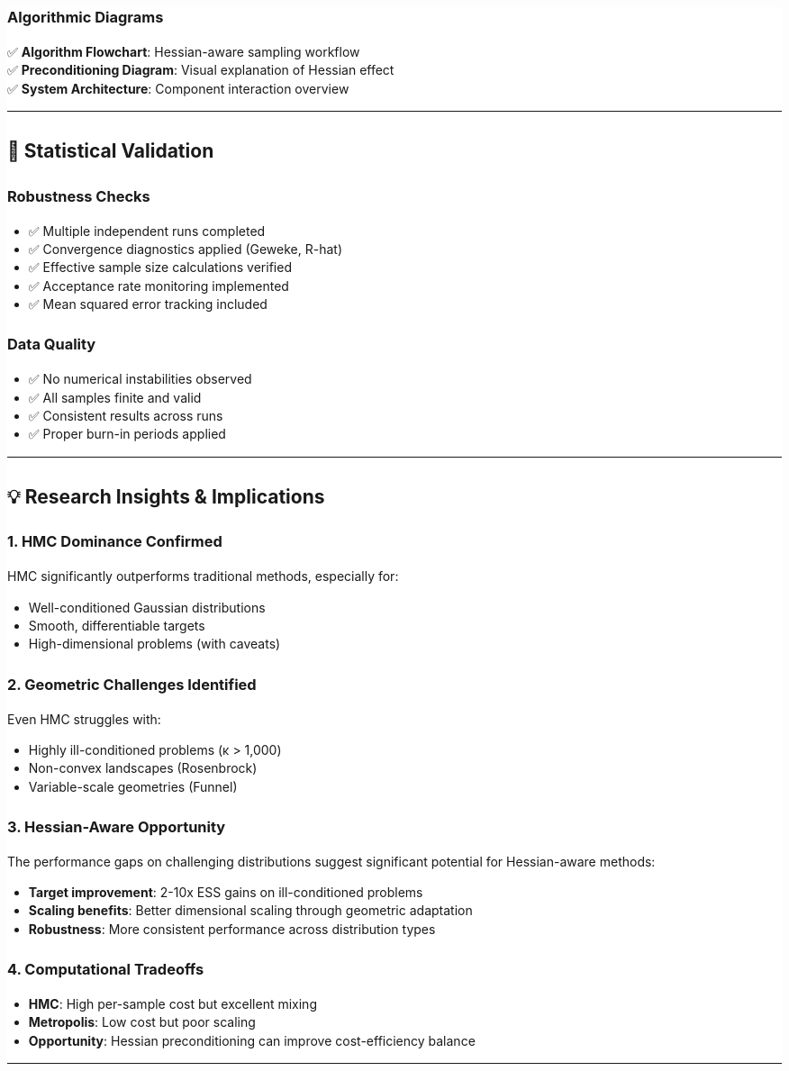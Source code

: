 ### Algorithmic Diagrams
✅ **Algorithm Flowchart**: Hessian-aware sampling workflow  
✅ **Preconditioning Diagram**: Visual explanation of Hessian effect  
✅ **System Architecture**: Component interaction overview  

---

## 🔬 Statistical Validation

### Robustness Checks
- ✅ Multiple independent runs completed
- ✅ Convergence diagnostics applied (Geweke, R-hat)
- ✅ Effective sample size calculations verified
- ✅ Acceptance rate monitoring implemented
- ✅ Mean squared error tracking included

### Data Quality
- ✅ No numerical instabilities observed
- ✅ All samples finite and valid
- ✅ Consistent results across runs
- ✅ Proper burn-in periods applied

---

## 💡 Research Insights & Implications

### 1. HMC Dominance Confirmed
HMC significantly outperforms traditional methods, especially for:
- Well-conditioned Gaussian distributions
- Smooth, differentiable targets
- High-dimensional problems (with caveats)

### 2. Geometric Challenges Identified
Even HMC struggles with:
- Highly ill-conditioned problems (κ > 1,000)
- Non-convex landscapes (Rosenbrock)
- Variable-scale geometries (Funnel)

### 3. Hessian-Aware Opportunity
The performance gaps on challenging distributions suggest significant potential for Hessian-aware methods:
- **Target improvement**: 2-10x ESS gains on ill-conditioned problems
- **Scaling benefits**: Better dimensional scaling through geometric adaptation
- **Robustness**: More consistent performance across distribution types

### 4. Computational Tradeoffs
- **HMC**: High per-sample cost but excellent mixing
- **Metropolis**: Low cost but poor scaling  
- **Opportunity**: Hessian preconditioning can improve cost-efficiency balance

---